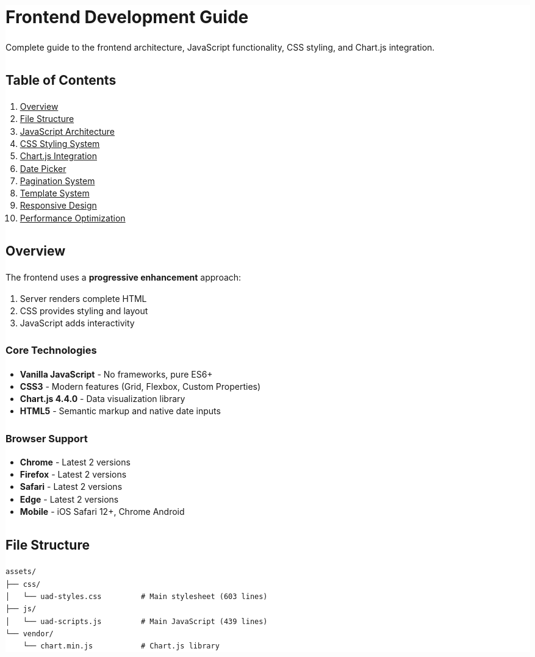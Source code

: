 # Frontend Development Guide

Complete guide to the frontend architecture, JavaScript functionality, CSS styling, and Chart.js integration.

## Table of Contents

1. [Overview](#overview)
2. [File Structure](#file-structure)
3. [JavaScript Architecture](#javascript-architecture)
4. [CSS Styling System](#css-styling-system)
5. [Chart.js Integration](#chartjs-integration)
6. [Date Picker](#date-picker)
7. [Pagination System](#pagination-system)
8. [Template System](#template-system)
9. [Responsive Design](#responsive-design)
10. [Performance Optimization](#performance-optimization)

## Overview

The frontend uses a **progressive enhancement** approach:
1. Server renders complete HTML
2. CSS provides styling and layout
3. JavaScript adds interactivity

### Core Technologies

- **Vanilla JavaScript** - No frameworks, pure ES6+
- **CSS3** - Modern features (Grid, Flexbox, Custom Properties)
- **Chart.js 4.4.0** - Data visualization library
- **HTML5** - Semantic markup and native date inputs

### Browser Support

- **Chrome** - Latest 2 versions
- **Firefox** - Latest 2 versions
- **Safari** - Latest 2 versions
- **Edge** - Latest 2 versions
- **Mobile** - iOS Safari 12+, Chrome Android

## File Structure

```
assets/
├── css/
│   └── uad-styles.css         # Main stylesheet (603 lines)
├── js/
│   └── uad-scripts.js         # Main JavaScript (439 lines)
└── vendor/
    └── chart.min.js           # Chart.js library
```
